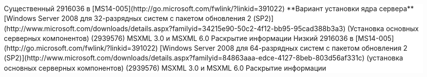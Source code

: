 </td>
<td style="border:1px solid black;">
Существенный

</td>
<td style="border:1px solid black;">
2916036 в [MS14-005](http://go.microsoft.com/fwlink/?linkid=391022)

</td>
</tr>
<tr>
<td style="border:1px solid black;" colspan="5">
**Вариант установки ядра сервера**

</td>
</tr>
<tr>
<td style="border:1px solid black;">
[Windows Server 2008 для 32-разрядных систем с пакетом обновления 2 (SP2)](http://www.microsoft.com/downloads/details.aspx?familyid=34215e90-50c2-4f12-bb95-95cad388b3a3)  
(Установка основных серверных компонентов)  
(2939576)

</td>
<td style="border:1px solid black;">
MSXML 3.0 и MSXML 6.0

</td>
<td style="border:1px solid black;">
Раскрытие информации

</td>
<td style="border:1px solid black;">
Низкий

</td>
<td style="border:1px solid black;">
2916036 в [MS14-005](http://go.microsoft.com/fwlink/?linkid=391022)

</td>
</tr>
<tr>
<td style="border:1px solid black;">
[Windows Server 2008 для 64-разрядных систем с пакетом обновления 2 (SP2)](http://www.microsoft.com/downloads/details.aspx?familyid=84863aaa-edce-4127-8beb-803d56af331c) (установка основных серверных компонентов)  
(2939576)

</td>
<td style="border:1px solid black;">
MSXML 3.0 и MSXML 6.0

</td>
<td style="border:1px solid black;">
Раскрытие информации

